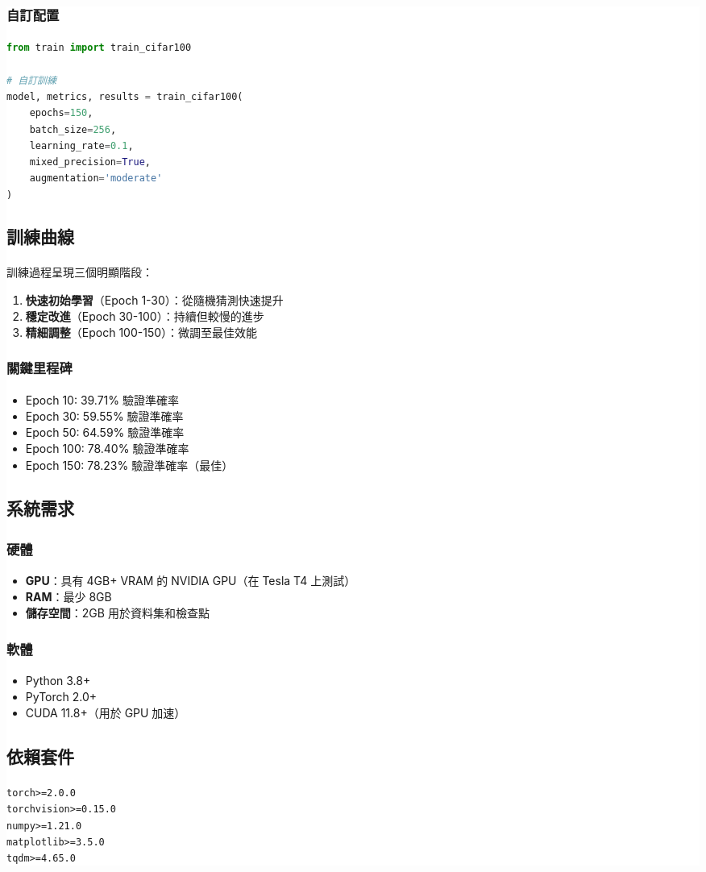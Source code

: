 ### 自訂配置

```python
from train import train_cifar100

# 自訂訓練
model, metrics, results = train_cifar100(
    epochs=150,
    batch_size=256,
    learning_rate=0.1,
    mixed_precision=True,
    augmentation='moderate'
)
```

## 訓練曲線

訓練過程呈現三個明顯階段：

1. **快速初始學習**（Epoch 1-30）：從隨機猜測快速提升
2. **穩定改進**（Epoch 30-100）：持續但較慢的進步
3. **精細調整**（Epoch 100-150）：微調至最佳效能

### 關鍵里程碑
- Epoch 10: 39.71% 驗證準確率
- Epoch 30: 59.55% 驗證準確率
- Epoch 50: 64.59% 驗證準確率
- Epoch 100: 78.40% 驗證準確率
- Epoch 150: 78.23% 驗證準確率（最佳）

## 系統需求

### 硬體
- **GPU**：具有 4GB+ VRAM 的 NVIDIA GPU（在 Tesla T4 上測試）
- **RAM**：最少 8GB
- **儲存空間**：2GB 用於資料集和檢查點

### 軟體
- Python 3.8+
- PyTorch 2.0+
- CUDA 11.8+（用於 GPU 加速）

## 依賴套件

```txt
torch>=2.0.0
torchvision>=0.15.0
numpy>=1.21.0
matplotlib>=3.5.0
tqdm>=4.65.0
```
